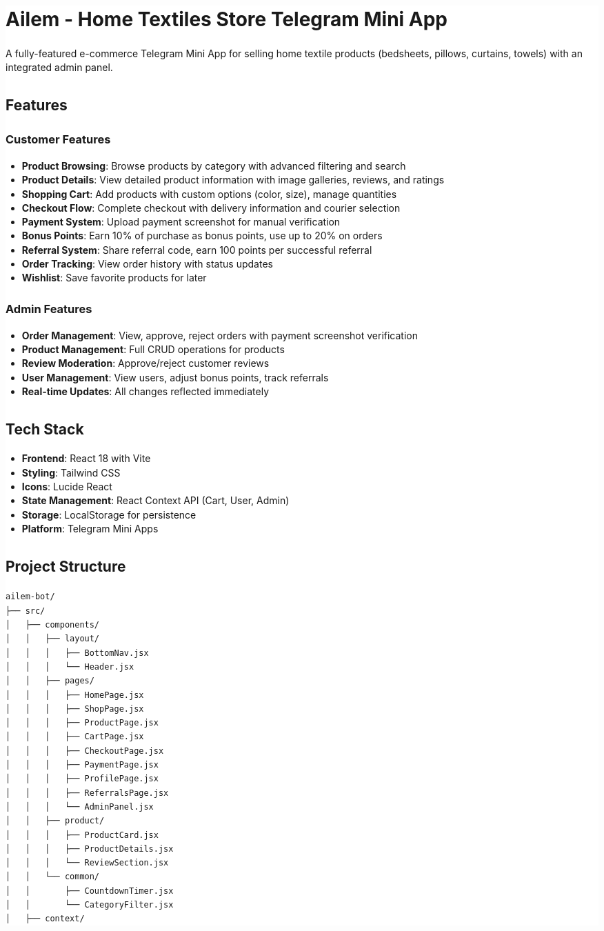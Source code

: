 # Ailem - Home Textiles Store Telegram Mini App

A fully-featured e-commerce Telegram Mini App for selling home textile products (bedsheets, pillows, curtains, towels) with an integrated admin panel.

## Features

### Customer Features
- **Product Browsing**: Browse products by category with advanced filtering and search
- **Product Details**: View detailed product information with image galleries, reviews, and ratings
- **Shopping Cart**: Add products with custom options (color, size), manage quantities
- **Checkout Flow**: Complete checkout with delivery information and courier selection
- **Payment System**: Upload payment screenshot for manual verification
- **Bonus Points**: Earn 10% of purchase as bonus points, use up to 20% on orders
- **Referral System**: Share referral code, earn 100 points per successful referral
- **Order Tracking**: View order history with status updates
- **Wishlist**: Save favorite products for later

### Admin Features
- **Order Management**: View, approve, reject orders with payment screenshot verification
- **Product Management**: Full CRUD operations for products
- **Review Moderation**: Approve/reject customer reviews
- **User Management**: View users, adjust bonus points, track referrals
- **Real-time Updates**: All changes reflected immediately

## Tech Stack

- **Frontend**: React 18 with Vite
- **Styling**: Tailwind CSS
- **Icons**: Lucide React
- **State Management**: React Context API (Cart, User, Admin)
- **Storage**: LocalStorage for persistence
- **Platform**: Telegram Mini Apps

## Project Structure

```
ailem-bot/
├── src/
│   ├── components/
│   │   ├── layout/
│   │   │   ├── BottomNav.jsx
│   │   │   └── Header.jsx
│   │   ├── pages/
│   │   │   ├── HomePage.jsx
│   │   │   ├── ShopPage.jsx
│   │   │   ├── ProductPage.jsx
│   │   │   ├── CartPage.jsx
│   │   │   ├── CheckoutPage.jsx
│   │   │   ├── PaymentPage.jsx
│   │   │   ├── ProfilePage.jsx
│   │   │   ├── ReferralsPage.jsx
│   │   │   └── AdminPanel.jsx
│   │   ├── product/
│   │   │   ├── ProductCard.jsx
│   │   │   ├── ProductDetails.jsx
│   │   │   └── ReviewSection.jsx
│   │   └── common/
│   │       ├── CountdownTimer.jsx
│   │       └── CategoryFilter.jsx
│   ├── context/
```